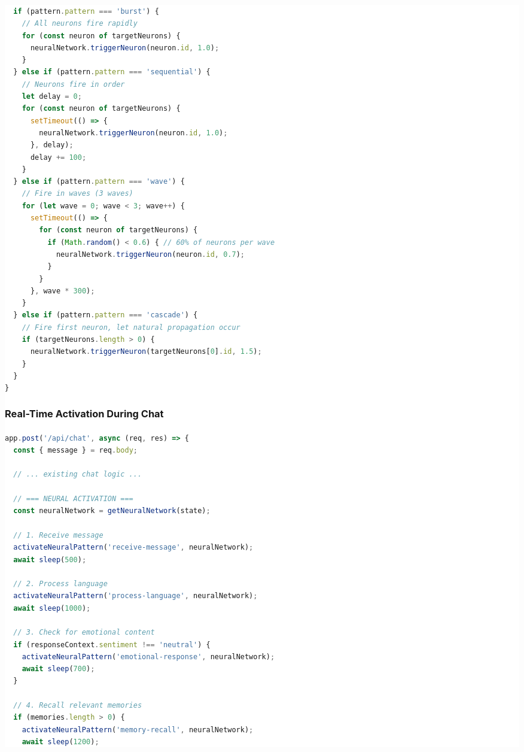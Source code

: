 ```javascript
  if (pattern.pattern === 'burst') {
    // All neurons fire rapidly
    for (const neuron of targetNeurons) {
      neuralNetwork.triggerNeuron(neuron.id, 1.0);
    }
  } else if (pattern.pattern === 'sequential') {
    // Neurons fire in order
    let delay = 0;
    for (const neuron of targetNeurons) {
      setTimeout(() => {
        neuralNetwork.triggerNeuron(neuron.id, 1.0);
      }, delay);
      delay += 100;
    }
  } else if (pattern.pattern === 'wave') {
    // Fire in waves (3 waves)
    for (let wave = 0; wave < 3; wave++) {
      setTimeout(() => {
        for (const neuron of targetNeurons) {
          if (Math.random() < 0.6) { // 60% of neurons per wave
            neuralNetwork.triggerNeuron(neuron.id, 0.7);
          }
        }
      }, wave * 300);
    }
  } else if (pattern.pattern === 'cascade') {
    // Fire first neuron, let natural propagation occur
    if (targetNeurons.length > 0) {
      neuralNetwork.triggerNeuron(targetNeurons[0].id, 1.5);
    }
  }
}
```

### Real-Time Activation During Chat

```javascript
app.post('/api/chat', async (req, res) => {
  const { message } = req.body;
  
  // ... existing chat logic ...
  
  // === NEURAL ACTIVATION ===
  const neuralNetwork = getNeuralNetwork(state);
  
  // 1. Receive message
  activateNeuralPattern('receive-message', neuralNetwork);
  await sleep(500);
  
  // 2. Process language
  activateNeuralPattern('process-language', neuralNetwork);
  await sleep(1000);
  
  // 3. Check for emotional content
  if (responseContext.sentiment !== 'neutral') {
    activateNeuralPattern('emotional-response', neuralNetwork);
    await sleep(700);
  }
  
  // 4. Recall relevant memories
  if (memories.length > 0) {
    activateNeuralPattern('memory-recall', neuralNetwork);
    await sleep(1200);
```